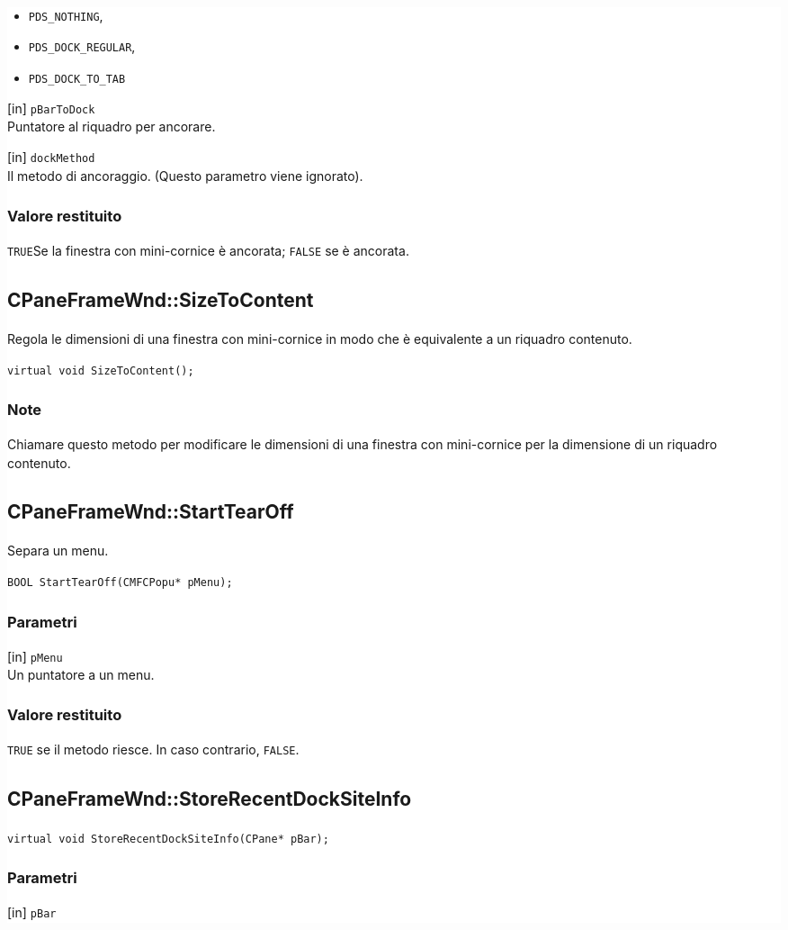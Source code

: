 - `PDS_NOTHING`,  
  
- `PDS_DOCK_REGULAR`,  
  
- `PDS_DOCK_TO_TAB`  
  
 [in] `pBarToDock`  
 Puntatore al riquadro per ancorare.  
  
 [in] `dockMethod`  
 Il metodo di ancoraggio. (Questo parametro viene ignorato).  
  
### <a name="return-value"></a>Valore restituito  
 `TRUE`Se la finestra con mini-cornice è ancorata; `FALSE` se è ancorata.  
  
##  <a name="sizetocontent"></a>CPaneFrameWnd::SizeToContent  
 Regola le dimensioni di una finestra con mini-cornice in modo che è equivalente a un riquadro contenuto.  
  
```  
virtual void SizeToContent();
```  
  
### <a name="remarks"></a>Note  
 Chiamare questo metodo per modificare le dimensioni di una finestra con mini-cornice per la dimensione di un riquadro contenuto.  
  
##  <a name="starttearoff"></a>CPaneFrameWnd::StartTearOff  
 Separa un menu.  
  
```  
BOOL StartTearOff(CMFCPopu* pMenu);
```  
  
### <a name="parameters"></a>Parametri  
 [in] `pMenu`  
 Un puntatore a un menu.  
  
### <a name="return-value"></a>Valore restituito  
 `TRUE` se il metodo riesce. In caso contrario, `FALSE`.  
  
##  <a name="storerecentdocksiteinfo"></a>CPaneFrameWnd::StoreRecentDockSiteInfo  

  
```  
virtual void StoreRecentDockSiteInfo(CPane* pBar);
```  
  
### <a name="parameters"></a>Parametri  
 [in] `pBar`  
  